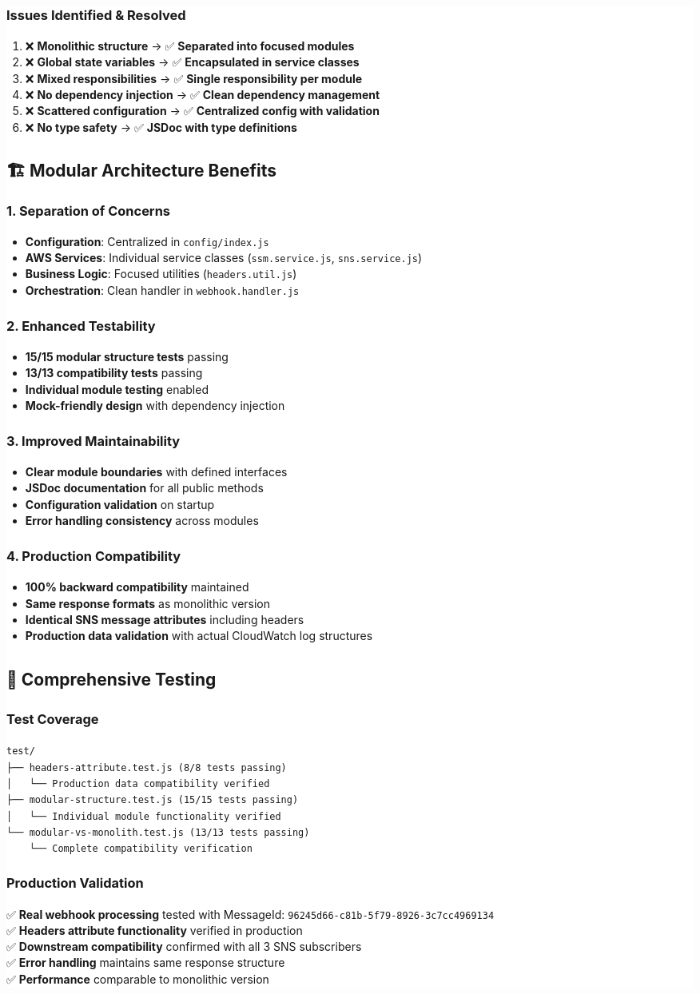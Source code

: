 ### **Issues Identified & Resolved**
1. ❌ **Monolithic structure** → ✅ **Separated into focused modules**
2. ❌ **Global state variables** → ✅ **Encapsulated in service classes**
3. ❌ **Mixed responsibilities** → ✅ **Single responsibility per module**
4. ❌ **No dependency injection** → ✅ **Clean dependency management**
5. ❌ **Scattered configuration** → ✅ **Centralized config with validation**
6. ❌ **No type safety** → ✅ **JSDoc with type definitions**

## 🏗️ Modular Architecture Benefits

### **1. Separation of Concerns**
- **Configuration**: Centralized in `config/index.js`
- **AWS Services**: Individual service classes (`ssm.service.js`, `sns.service.js`)
- **Business Logic**: Focused utilities (`headers.util.js`)
- **Orchestration**: Clean handler in `webhook.handler.js`

### **2. Enhanced Testability**
- **15/15 modular structure tests** passing
- **13/13 compatibility tests** passing
- **Individual module testing** enabled
- **Mock-friendly design** with dependency injection

### **3. Improved Maintainability**
- **Clear module boundaries** with defined interfaces
- **JSDoc documentation** for all public methods
- **Configuration validation** on startup
- **Error handling consistency** across modules

### **4. Production Compatibility**
- **100% backward compatibility** maintained
- **Same response formats** as monolithic version
- **Identical SNS message attributes** including headers
- **Production data validation** with actual CloudWatch log structures

## 🧪 Comprehensive Testing

### **Test Coverage**
```
test/
├── headers-attribute.test.js (8/8 tests passing)
│   └── Production data compatibility verified
├── modular-structure.test.js (15/15 tests passing)
│   └── Individual module functionality verified
└── modular-vs-monolith.test.js (13/13 tests passing)
    └── Complete compatibility verification
```

### **Production Validation**
✅ **Real webhook processing** tested with MessageId: `96245d66-c81b-5f79-8926-3c7cc4969134`  
✅ **Headers attribute functionality** verified in production  
✅ **Downstream compatibility** confirmed with all 3 SNS subscribers  
✅ **Error handling** maintains same response structure  
✅ **Performance** comparable to monolithic version  
